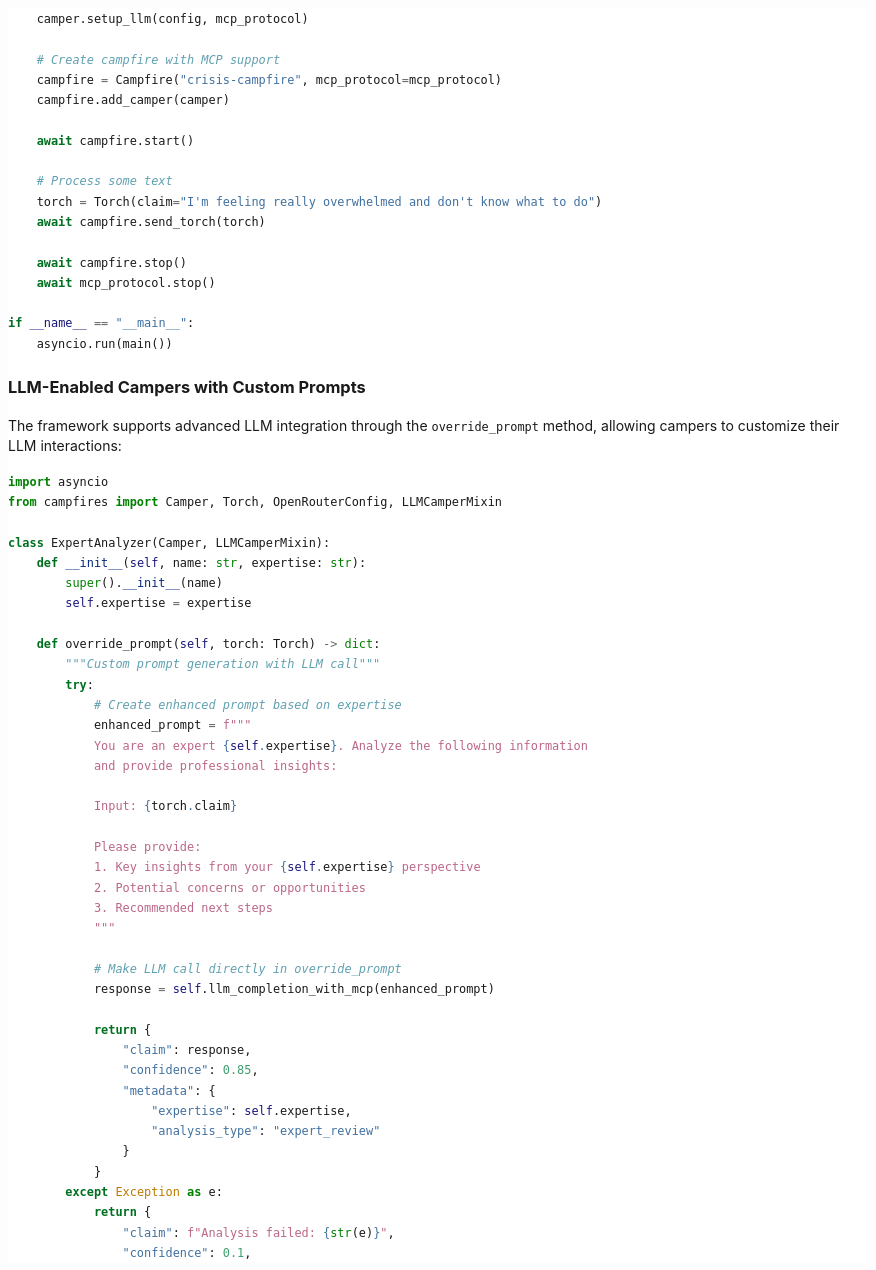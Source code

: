 ```python
    camper.setup_llm(config, mcp_protocol)
    
    # Create campfire with MCP support
    campfire = Campfire("crisis-campfire", mcp_protocol=mcp_protocol)
    campfire.add_camper(camper)
    
    await campfire.start()
    
    # Process some text
    torch = Torch(claim="I'm feeling really overwhelmed and don't know what to do")
    await campfire.send_torch(torch)
    
    await campfire.stop()
    await mcp_protocol.stop()

if __name__ == "__main__":
    asyncio.run(main())
```

### LLM-Enabled Campers with Custom Prompts

The framework supports advanced LLM integration through the `override_prompt` method, allowing campers to customize their LLM interactions:

```python
import asyncio
from campfires import Camper, Torch, OpenRouterConfig, LLMCamperMixin

class ExpertAnalyzer(Camper, LLMCamperMixin):
    def __init__(self, name: str, expertise: str):
        super().__init__(name)
        self.expertise = expertise
        
    def override_prompt(self, torch: Torch) -> dict:
        """Custom prompt generation with LLM call"""
        try:
            # Create enhanced prompt based on expertise
            enhanced_prompt = f"""
            You are an expert {self.expertise}. Analyze the following information 
            and provide professional insights:
            
            Input: {torch.claim}
            
            Please provide:
            1. Key insights from your {self.expertise} perspective
            2. Potential concerns or opportunities
            3. Recommended next steps
            """
            
            # Make LLM call directly in override_prompt
            response = self.llm_completion_with_mcp(enhanced_prompt)
            
            return {
                "claim": response,
                "confidence": 0.85,
                "metadata": {
                    "expertise": self.expertise,
                    "analysis_type": "expert_review"
                }
            }
        except Exception as e:
            return {
                "claim": f"Analysis failed: {str(e)}",
                "confidence": 0.1,
```